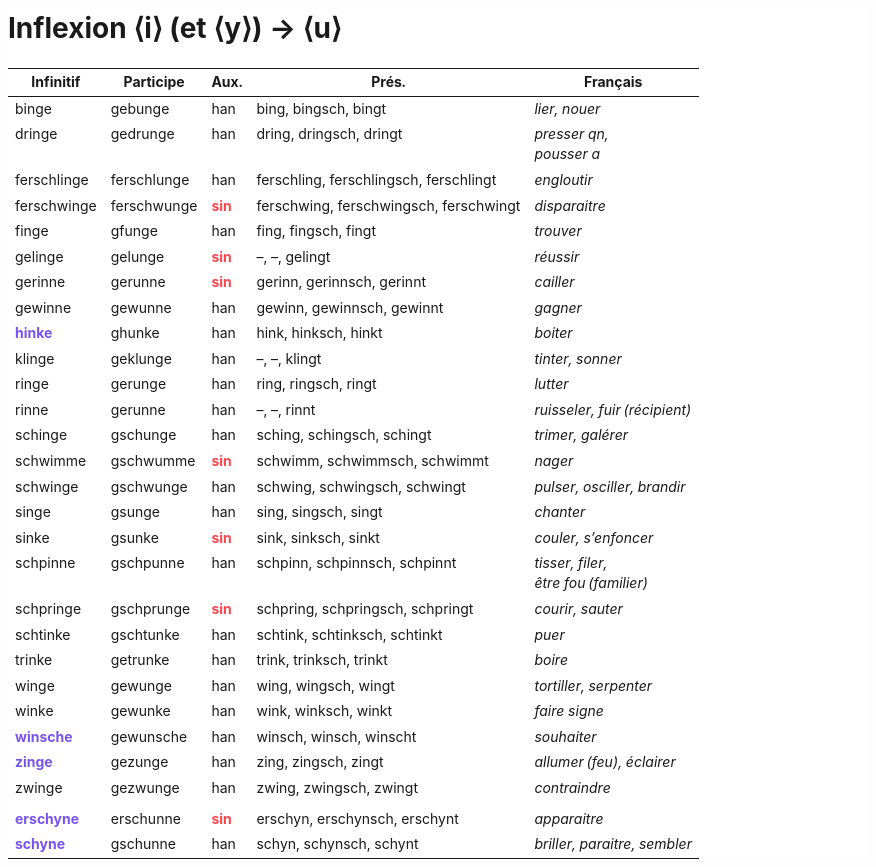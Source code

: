 <div style="page-break-after: always;"></div> 

# Inflexion ⟨i⟩ (et ⟨y⟩) → ⟨u⟩

| Infinitif                                    | Participe   | Aux.                                   | Prés.                                  | Français                                |
| -------------------------------------------- | ----------- | -------------------------------------- | -------------------------------------- | --------------------------------------- |
| binge                                        | gebunge     | han                                    | bing, bingsch, bingt                   | _lier, nouer_                           |
| dringe                                       | gedrunge    | han                                    | dring, dringsch, dringt                | _presser qn,<br>pousser a_              |
| ferschlinge                                  | ferschlunge | han                                    | ferschling, ferschlingsch, ferschlingt | _engloutir_                             |
| ferschwinge                                  | ferschwunge | <font color="fb464c"><b>sin</b></font> | ferschwing, ferschwingsch, ferschwingt | _disparaitre_                           |
| finge                                        | gfunge      | han                                    | fing, fingsch, fingt                   | _trouver_                               |
| gelinge                                      | gelunge     | <font color="fb464c"><b>sin</b></font> | –, –, gelingt                          | _réussir_                               |
| gerinne                                      | gerunne     | <font color="fb464c"><b>sin</b></font> | gerinn, gerinnsch, gerinnt             | _cailler_                               |
| gewinne                                      | gewunne     | han                                    | gewinn, gewinnsch, gewinnt             | _gagner_                                |
| <font color="#7852ee"><b>hinke</b></font>    | ghunke      | han                                    | hink, hinksch, hinkt                   | _boiter_                                |
| klinge                                       | geklunge    | han                                    | –, –, klingt                           | _tinter, sonner_                        |
| ringe                                        | gerunge     | han                                    | ring, ringsch, ringt                   | _lutter_                                |
| rinne                                        | gerunne     | han                                    | –, –, rinnt                            | _ruisseler, fuir (récipient)_           |
| schinge                                      | gschunge    | han                                    | sching, schingsch, schingt             | _trimer, galérer_                       |
| schwimme                                     | gschwumme   | <font color="fb464c"><b>sin</b></font> | schwimm, schwimmsch, schwimmt          | _nager_                                 |
| schwinge                                     | gschwunge   | han                                    | schwing, schwingsch, schwingt          | _pulser, osciller, brandir_             |
| singe                                        | gsunge      | han                                    | sing, singsch, singt                   | _chanter_                               |
| sinke                                        | gsunke      | <font color="fb464c"><b>sin</b></font> | sink, sinksch, sinkt                   | _couler, s’enfoncer_                    |
| schpinne                                     | gschpunne   | han                                    | schpinn, schpinnsch, schpinnt          | _tisser, filer,<br>être fou (familier)_ |
| schpringe                                    | gschprunge  | <font color="fb464c"><b>sin</b></font> | schpring, schpringsch, schpringt       | _courir, sauter_                        |
| schtinke                                     | gschtunke   | han                                    | schtink, schtinksch, schtinkt          | _puer_                                  |
| trinke                                       | getrunke    | han                                    | trink, trinksch, trinkt                | _boire_                                 |
| winge                                        | gewunge     | han                                    | wing, wingsch, wingt                   | _tortiller, serpenter_                  |
| winke                                        | gewunke     | han                                    | wink, winksch, winkt                   | _faire signe_                           |
| <font color="#7852ee"><b>winsche</b></font>  | gewunsche   | han                                    | winsch, winsch, winscht                | _souhaiter_                             |
| <font color="#7852ee"><b>zinge</b></font>    | gezunge     | han                                    | zing, zingsch, zingt                   | _allumer (feu), éclairer_               |
| zwinge                                       | gezwunge    | han                                    | zwing, zwingsch, zwingt                | _contraindre_                           |
|                                              |             |                                        |                                        |                                         |
| <font color="#7852ee"><b>erschyne</b></font> | erschunne   | <font color="fb464c"><b>sin</b></font> | erschyn, erschynsch, erschynt          | _apparaitre_                            |
| <font color="#7852ee"><b>schyne</b></font>   | gschunne    | han                                    | schyn, schynsch, schynt                | _briller, paraitre, sembler_            |
